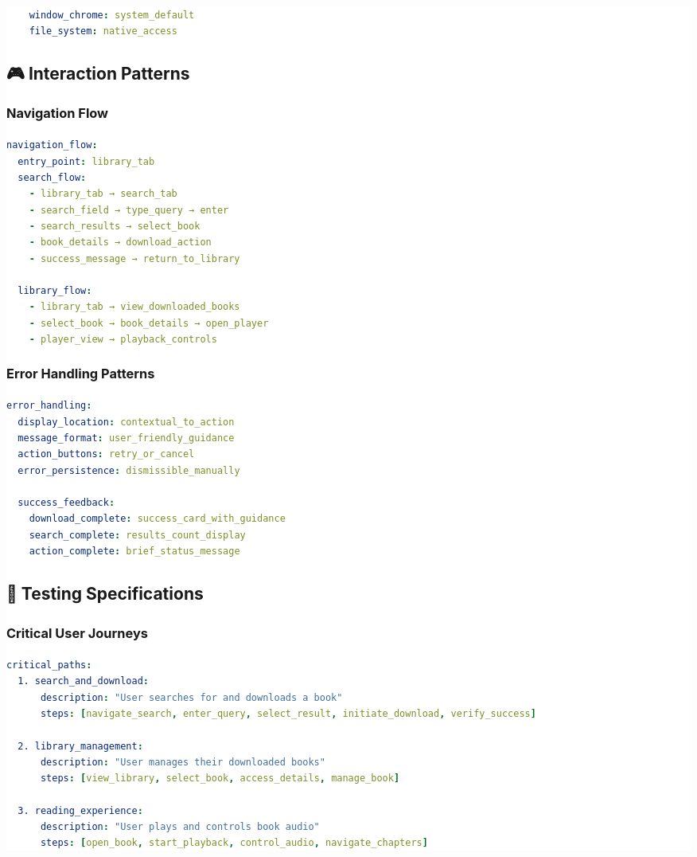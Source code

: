 ```yaml
    window_chrome: system_default
    file_system: native_access
```

## 🎮 Interaction Patterns

### Navigation Flow
```yaml
navigation_flow:
  entry_point: library_tab
  search_flow:
    - library_tab → search_tab
    - search_field → type_query → enter
    - search_results → select_book
    - book_details → download_action
    - success_message → return_to_library
    
  library_flow:
    - library_tab → view_downloaded_books
    - select_book → book_details → open_player
    - player_view → playback_controls
```

### Error Handling Patterns
```yaml
error_handling:
  display_location: contextual_to_action
  message_format: user_friendly_guidance
  action_buttons: retry_or_cancel
  error_persistence: dismissible_manually
  
  success_feedback:
    download_complete: success_card_with_guidance
    search_complete: results_count_display
    action_complete: brief_status_message
```

## 🧪 Testing Specifications

### Critical User Journeys
```yaml
critical_paths:
  1. search_and_download:
      description: "User searches for and downloads a book"
      steps: [navigate_search, enter_query, select_result, initiate_download, verify_success]
      
  2. library_management:
      description: "User manages their downloaded books"
      steps: [view_library, select_book, access_details, manage_book]
      
  3. reading_experience:
      description: "User plays and controls book audio"
      steps: [open_book, start_playback, control_audio, navigate_chapters]
```
